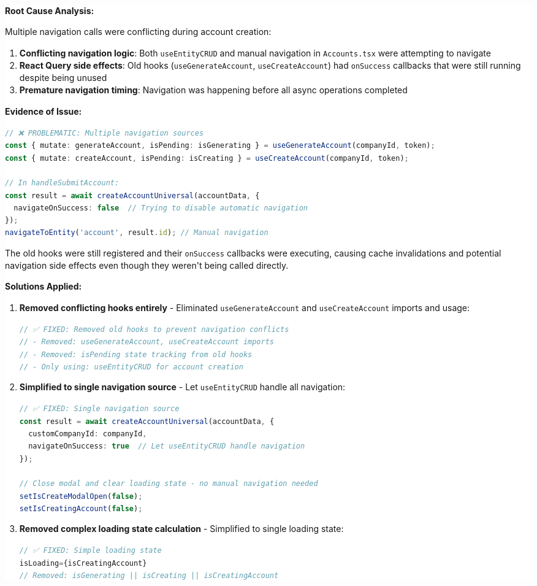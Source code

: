 **Root Cause Analysis:**

Multiple navigation calls were conflicting during account creation:

1. **Conflicting navigation logic**: Both `useEntityCRUD` and manual navigation in `Accounts.tsx` were attempting to navigate
2. **React Query side effects**: Old hooks (`useGenerateAccount`, `useCreateAccount`) had `onSuccess` callbacks that were still running despite being unused
3. **Premature navigation timing**: Navigation was happening before all async operations completed

**Evidence of Issue:**
```typescript
// ❌ PROBLEMATIC: Multiple navigation sources
const { mutate: generateAccount, isPending: isGenerating } = useGenerateAccount(companyId, token);
const { mutate: createAccount, isPending: isCreating } = useCreateAccount(companyId, token);

// In handleSubmitAccount:
const result = await createAccountUniversal(accountData, {
  navigateOnSuccess: false  // Trying to disable automatic navigation
});
navigateToEntity('account', result.id); // Manual navigation
```

The old hooks were still registered and their `onSuccess` callbacks were executing, causing cache invalidations and potential navigation side effects even though they weren't being called directly.

**Solutions Applied:**

1. **Removed conflicting hooks entirely** - Eliminated `useGenerateAccount` and `useCreateAccount` imports and usage:
   ```typescript
   // ✅ FIXED: Removed old hooks to prevent navigation conflicts
   // - Removed: useGenerateAccount, useCreateAccount imports
   // - Removed: isPending state tracking from old hooks
   // - Only using: useEntityCRUD for account creation
   ```

2. **Simplified to single navigation source** - Let `useEntityCRUD` handle all navigation:
   ```typescript
   // ✅ FIXED: Single navigation source
   const result = await createAccountUniversal(accountData, {
     customCompanyId: companyId,
     navigateOnSuccess: true  // Let useEntityCRUD handle navigation
   });
   
   // Close modal and clear loading state - no manual navigation needed
   setIsCreateModalOpen(false);
   setIsCreatingAccount(false);
   ```

3. **Removed complex loading state calculation** - Simplified to single loading state:
   ```typescript
   // ✅ FIXED: Simple loading state
   isLoading={isCreatingAccount}
   // Removed: isGenerating || isCreating || isCreatingAccount
   ```
